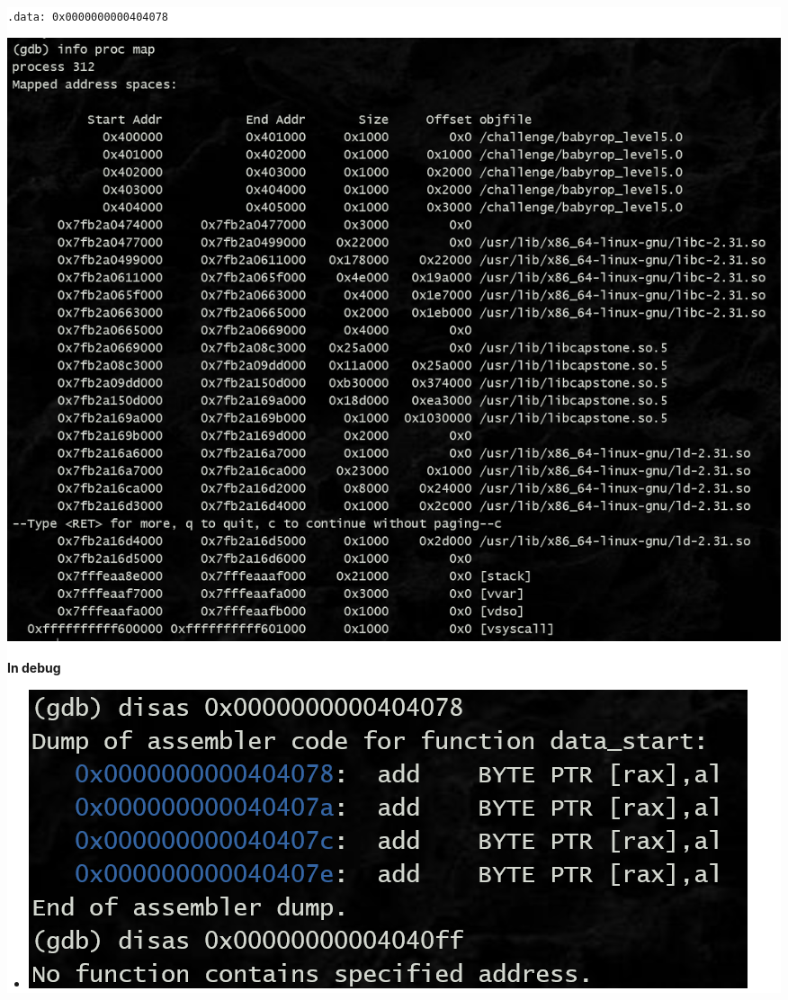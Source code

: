 `.data: 0x0000000000404078`

![image](img/level5/13.png)


**In debug**

- ![image](img/level5/14.png)
